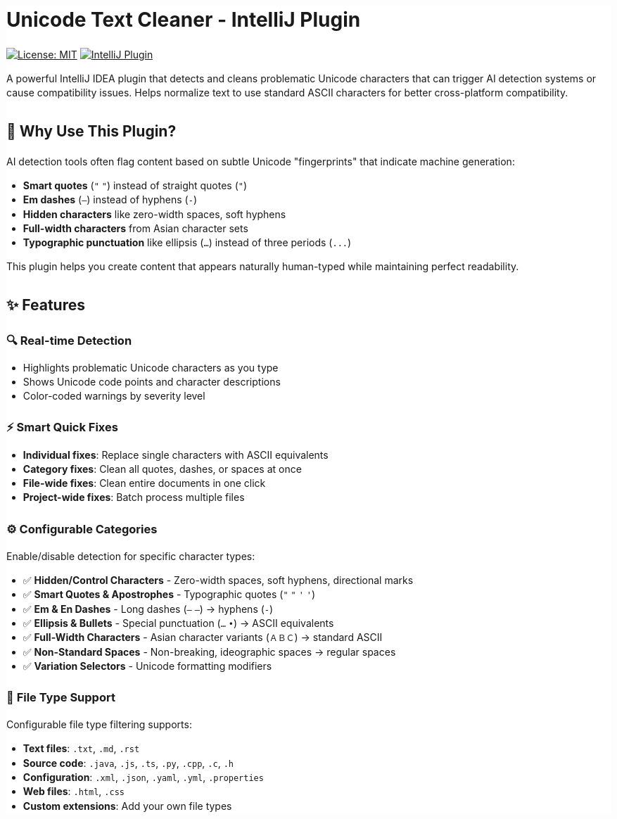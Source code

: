 # Unicode Text Cleaner - IntelliJ Plugin

[![License: MIT](https://img.shields.io/badge/License-MIT-yellow.svg)](https://opensource.org/licenses/MIT)
[![IntelliJ Plugin](https://img.shields.io/badge/IntelliJ-Plugin-blue.svg)](https://plugins.jetbrains.com/)

A powerful IntelliJ IDEA plugin that detects and cleans problematic Unicode characters that can trigger AI detection systems or cause compatibility issues. Helps normalize text to use standard ASCII characters for better cross-platform compatibility.

## 🎯 Why Use This Plugin?

AI detection tools often flag content based on subtle Unicode "fingerprints" that indicate machine generation:
- **Smart quotes** (`"` `"`) instead of straight quotes (`"`)
- **Em dashes** (`—`) instead of hyphens (`-`)
- **Hidden characters** like zero-width spaces, soft hyphens
- **Full-width characters** from Asian character sets
- **Typographic punctuation** like ellipsis (`…`) instead of three periods (`...`)

This plugin helps you create content that appears naturally human-typed while maintaining perfect readability.

## ✨ Features

### 🔍 **Real-time Detection**
- Highlights problematic Unicode characters as you type
- Shows Unicode code points and character descriptions
- Color-coded warnings by severity level

### ⚡ **Smart Quick Fixes**
- **Individual fixes**: Replace single characters with ASCII equivalents
- **Category fixes**: Clean all quotes, dashes, or spaces at once
- **File-wide fixes**: Clean entire documents in one click
- **Project-wide fixes**: Batch process multiple files

### ⚙️ **Configurable Categories**
Enable/disable detection for specific character types:
- ✅ **Hidden/Control Characters** - Zero-width spaces, soft hyphens, directional marks
- ✅ **Smart Quotes & Apostrophes** - Typographic quotes (`"` `"` `'` `'`)
- ✅ **Em & En Dashes** - Long dashes (`—` `–`) → hyphens (`-`)
- ✅ **Ellipsis & Bullets** - Special punctuation (`…` `•`) → ASCII equivalents
- ✅ **Full-Width Characters** - Asian character variants (`ＡＢＣ`) → standard ASCII
- ✅ **Non-Standard Spaces** - Non-breaking, ideographic spaces → regular spaces
- ✅ **Variation Selectors** - Unicode formatting modifiers

### 📁 **File Type Support**
Configurable file type filtering supports:
- **Text files**: `.txt`, `.md`, `.rst`
- **Source code**: `.java`, `.js`, `.ts`, `.py`, `.cpp`, `.c`, `.h`
- **Configuration**: `.xml`, `.json`, `.yaml`, `.yml`, `.properties`
- **Web files**: `.html`, `.css`
- **Custom extensions**: Add your own file types
